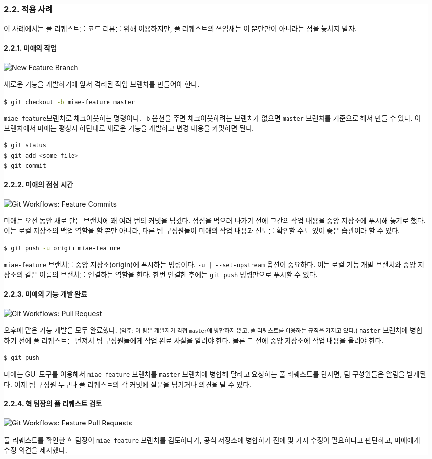 ### 2.2. 적용 사례

이 사례에서는 풀 리퀘스트를 코드 리뷰를 위해 이용하지만, 풀 리퀘스트의 쓰임새는 이 뿐만만이 아니라는 점을 놓치지 말자.

#### 2.2.1. 미애의 작업

![New Feature Branch](https://www.atlassian.com/git/images/tutorials/collaborating/comparing-workflows/feature-branch-workflow/02.svg)

새로운 기능을 개발하기에 앞서 격리된 작업 브랜치를 만들어야 한다.

```sh
$ git checkout -b miae-feature master
```

`miae-feature`브랜치로 체크아웃하는 명령이다. `-b` 옵션을 주면 체크아웃하려는 브랜치가 없으면 `master` 브랜치를 기준으로 해서 만들 수 있다. 이 브랜치에서 미애는 평상시 하던대로 새로운 기능을 개발하고 변경 내용을 커밋하면 된다.

```sh
$ git status
$ git add <some-file>
$ git commit
```

#### 2.2.2. 미애의 점심 시간

![Git Workflows: Feature Commits](https://www.atlassian.com/git/images/tutorials/collaborating/comparing-workflows/feature-branch-workflow/03.svg)

미애는 오전 동안 새로 만든 브랜치에 꽤 여러 번의 커밋을 남겼다. 점심을 먹으러 나가기 전에 그간의 작업 내용을 중앙 저장소에 푸시해 놓기로 했다. 이는 로컬 저장소의 백업 역할을 할 뿐만 아니라, 다른 팀 구성원들이 미애의 작업 내용과 진도를 확인할 수도 있어 좋은 습관이라 할 수 있다.

```sh
$ git push -u origin miae-feature
```

`miae-feature` 브랜치를 중앙 저장소(origin)에 푸시하는 명령이다. `-u | --set-upstream` 옵션이 중요하다. 이는 로컬 기능 개발 브랜치와 중앙 저장소의 같은 이름의 브랜치를 연결하는 역할을 한다. 한번 연결한 후에는 `git push` 명령만으로 푸시할 수 있다.

#### 2.2.3. 미애의 기능 개발 완료

![Git Workflows: Pull Request](https://www.atlassian.com/git/images/tutorials/collaborating/comparing-workflows/feature-branch-workflow/04.svg)

오후에 맡은 기능 개발을 모두 완료했다. <small>(역주: 이 팀은 개발자가 직접 `master`에 병합하지 않고, 풀 리퀘스트를 이용하는 규칙을 가지고 있다.)</small> `master` 브랜치에 병합하기 전에 풀 리퀘스트를 던져서 팀 구성원들에게 작업 완료 사실을 알려야 한다. 물론 그 전에 중앙 저장소에 작업 내용을 올려야 한다.

```sh
$ git push
```

미애는 GUI 도구를 이용해서 `miae-feature` 브랜치를 `master` 브랜치에 병합해 달라고 요청하는 풀 리퀘스트를 던지면, 팀 구성원들은 알림을 받게된다. 이제 팀 구성원 누구나 풀 리퀘스트의 각 커밋에 질문을 남기거나 의견을 달 수 있다.

#### 2.2.4. 혁 팀장의 풀 리퀘스트 검토

![Git Workflows: Feature Pull Requests](https://www.atlassian.com/git/images/tutorials/collaborating/comparing-workflows/feature-branch-workflow/05.svg)

풀 리퀘스트를 확인한 혁 팀장이 `miae-feature` 브랜치를 검토하다가, 공식 저장소에 병합하기 전에 몇 가지 수정이 필요하다고 판단하고, 미애에게 수정 의견을 제시했다.
